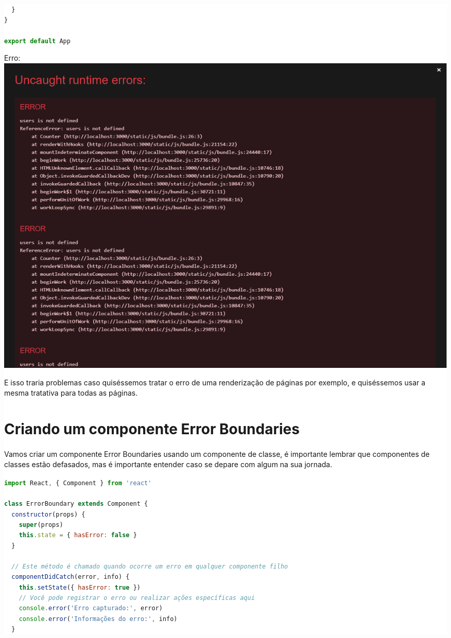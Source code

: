 ```jsx
  }
}

export default App
```

Erro:
![Crash na aplicação por conta do seguinte erro: 'users' is not defined](../../assets/error-boundaries-3.png)

E isso traria problemas caso quiséssemos tratar o erro de uma renderização de páginas por exemplo, e quiséssemos usar a mesma tratativa para todas as páginas.

# Criando um componente Error Boundaries

Vamos criar um componente Error Boundaries usando um componente de classe, é importante lembrar que componentes de classes estão defasados, mas é importante entender caso se depare com algum na sua jornada.

```jsx
import React, { Component } from 'react'

class ErrorBoundary extends Component {
  constructor(props) {
    super(props)
    this.state = { hasError: false }
  }

  // Este método é chamado quando ocorre um erro em qualquer componente filho
  componentDidCatch(error, info) {
    this.setState({ hasError: true })
    // Você pode registrar o erro ou realizar ações específicas aqui
    console.error('Erro capturado:', error)
    console.error('Informações do erro:', info)
  }
```